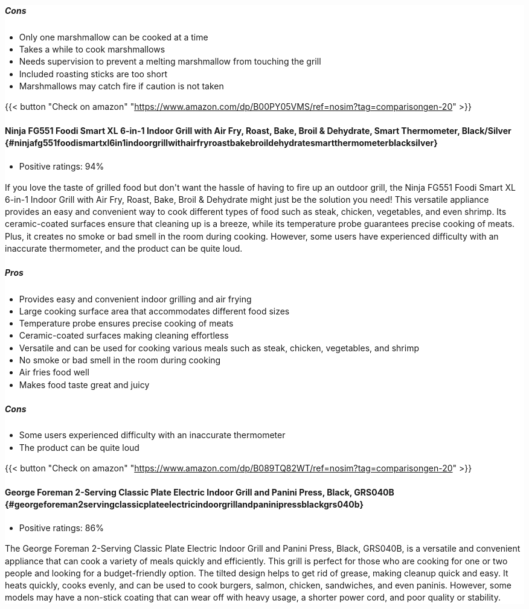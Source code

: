  ##### Cons
- Only one marshmallow can be cooked at a time
- Takes a while to cook marshmallows
- Needs supervision to prevent a melting marshmallow from touching the grill
- Included roasting sticks are too short
- Marshmallows may catch fire if caution is not taken

{{< button "Check on amazon" "https://www.amazon.com/dp/B00PY05VMS/ref=nosim?tag=comparisongen-20" >}}

#### Ninja FG551 Foodi Smart XL 6-in-1 Indoor Grill with Air Fry, Roast, Bake, Broil & Dehydrate, Smart Thermometer, Black/Silver {#ninjafg551foodismartxl6in1indoorgrillwithairfryroastbakebroildehydratesmartthermometerblacksilver}



* Positive ratings: 94%

If you love the taste of grilled food but don't want the hassle of having to fire up an outdoor grill, the Ninja FG551 Foodi Smart XL 6-in-1 Indoor Grill with Air Fry, Roast, Bake, Broil & Dehydrate might just be the solution you need! This versatile appliance provides an easy and convenient way to cook different types of food such as steak, chicken, vegetables, and even shrimp. Its ceramic-coated surfaces ensure that cleaning up is a breeze, while its temperature probe guarantees precise cooking of meats. Plus, it creates no smoke or bad smell in the room during cooking. However, some users have experienced difficulty with an inaccurate thermometer, and the product can be quite loud.

##### Pros
- Provides easy and convenient indoor grilling and air frying
- Large cooking surface area that accommodates different food sizes
- Temperature probe ensures precise cooking of meats
- Ceramic-coated surfaces making cleaning effortless
- Versatile and can be used for cooking various meals such as steak, chicken, vegetables, and shrimp
- No smoke or bad smell in the room during cooking
- Air fries food well
- Makes food taste great and juicy

##### Cons
- Some users experienced difficulty with an inaccurate thermometer
- The product can be quite loud

{{< button "Check on amazon" "https://www.amazon.com/dp/B089TQ82WT/ref=nosim?tag=comparisongen-20" >}}

#### George Foreman 2-Serving Classic Plate Electric Indoor Grill and Panini Press, Black, GRS040B {#georgeforeman2servingclassicplateelectricindoorgrillandpaninipressblackgrs040b}



* Positive ratings: 86%

The George Foreman 2-Serving Classic Plate Electric Indoor Grill and Panini Press, Black, GRS040B, is a versatile and convenient appliance that can cook a variety of meals quickly and efficiently. This grill is perfect for those who are cooking for one or two people and looking for a budget-friendly option. The tilted design helps to get rid of grease, making cleanup quick and easy. It heats quickly, cooks evenly, and can be used to cook burgers, salmon, chicken, sandwiches, and even paninis. However, some models may have a non-stick coating that can wear off with heavy usage, a shorter power cord, and poor quality or stability.
